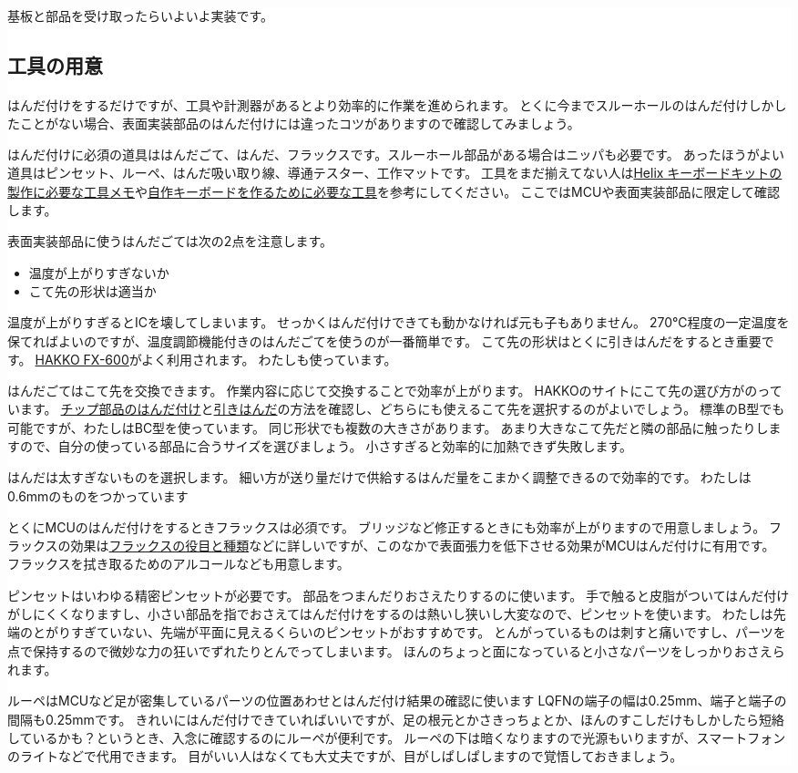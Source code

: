 基板と部品を受け取ったらいよいよ実装です。

## 工具の用意

はんだ付けをするだけですが、工具や計測器があるとより効率的に作業を進められます。
とくに今までスルーホールのはんだ付けしかしたことがない場合、表面実装部品のはんだ付けには違ったコツがありますので確認してみましょう。

はんだ付けに必須の道具ははんだごて、はんだ、フラックスです。スルーホール部品がある場合はニッパも必要です。
あったほうがよい道具はピンセット、ルーペ、はんだ吸い取り線、導通テスター、工作マットです。
工具をまだ揃えてない人は[Helix キーボードキットの製作に必要な工具メモ](https://gist.github.com/mtei/6957107a676ddfa85bde0ae41f8fa849)や[自作キーボードを作るために必要な工具](https://salicylic-acid3.hatenablog.com/entry/tool-lubrication)を参考にしてください。
ここではMCUや表面実装部品に限定して確認します。

表面実装部品に使うはんだごては次の2点を注意します。

- 温度が上がりすぎないか
- こて先の形状は適当か

温度が上がりすぎるとICを壊してしまいます。
せっかくはんだ付けできても動かなければ元も子もありません。
270℃程度の一定温度を保てればよいのですが、温度調節機能付きのはんだごてを使うのが一番簡単です。
こて先の形状はとくに引きはんだをするとき重要です。
[HAKKO FX-600](https://www.hakko.com/japan/products/hakko_fx600.html)がよく利用されます。
わたしも使っています。

はんだごてはこて先を交換できます。
作業内容に応じて交換することで効率が上がります。
HAKKOのサイトにこて先の選び方がのっています。
[チップ部品のはんだ付け](https://www.hakko.com/japan/tip_selection/work_chip_parts.html)と[引きはんだ](https://www.hakko.com/japan/tip_selection/work_drag.html)の方法を確認し、どちらにも使えるこて先を選択するのがよいでしょう。
標準のB型でも可能ですが、わたしはBC型を使っています。
同じ形状でも複数の大きさがあります。
あまり大きなこて先だと隣の部品に触ったりしますので、自分の使っている部品に合うサイズを選びましょう。
小さすぎると効率的に加熱できず失敗します。

はんだは太すぎないものを選択します。
細い方が送り量だけで供給するはんだ量をこまかく調整できるので効率的です。
わたしは0.6mmのものをつかっています

とくにMCUのはんだ付けをするときフラックスは必須です。
ブリッジなど修正するときにも効率が上がりますので用意しましょう。
フラックスの効果は[フラックスの役目と種類](https://handa-craft.hakko.com/support/flux.html)などに詳しいですが、このなかで表面張力を低下させる効果がMCUはんだ付けに有用です。
フラックスを拭き取るためのアルコールなども用意します。

ピンセットはいわゆる精密ピンセットが必要です。
部品をつまんだりおさえたりするのに使います。
手で触ると皮脂がついてはんだ付けがしにくくなりますし、小さい部品を指でおさえてはんだ付けをするのは熱いし狭いし大変なので、ピンセットを使います。
わたしは先端のとがりすぎていない、先端が平面に見えるくらいのピンセットがおすすめです。
とんがっているものは刺すと痛いですし、パーツを点で保持するので微妙な力の狂いでずれたりとんでってしまいます。
ほんのちょっと面になっていると小さなパーツをしっかりおさえられます。

ルーペはMCUなど足が密集しているパーツの位置あわせとはんだ付け結果の確認に使います
LQFNの端子の幅は0.25mm、端子と端子の間隔も0.25mmです。
きれいにはんだ付けできていればいいですが、足の根元とかさきっちょとか、ほんのすこしだけもしかしたら短絡しているかも？というとき、入念に確認するのにルーペが便利です。
ルーペの下は暗くなりますので光源もいりますが、スマートフォンのライトなどで代用できます。
目がいい人はなくても大丈夫ですが、目がしぱしぱしますので覚悟しておきましょう。
